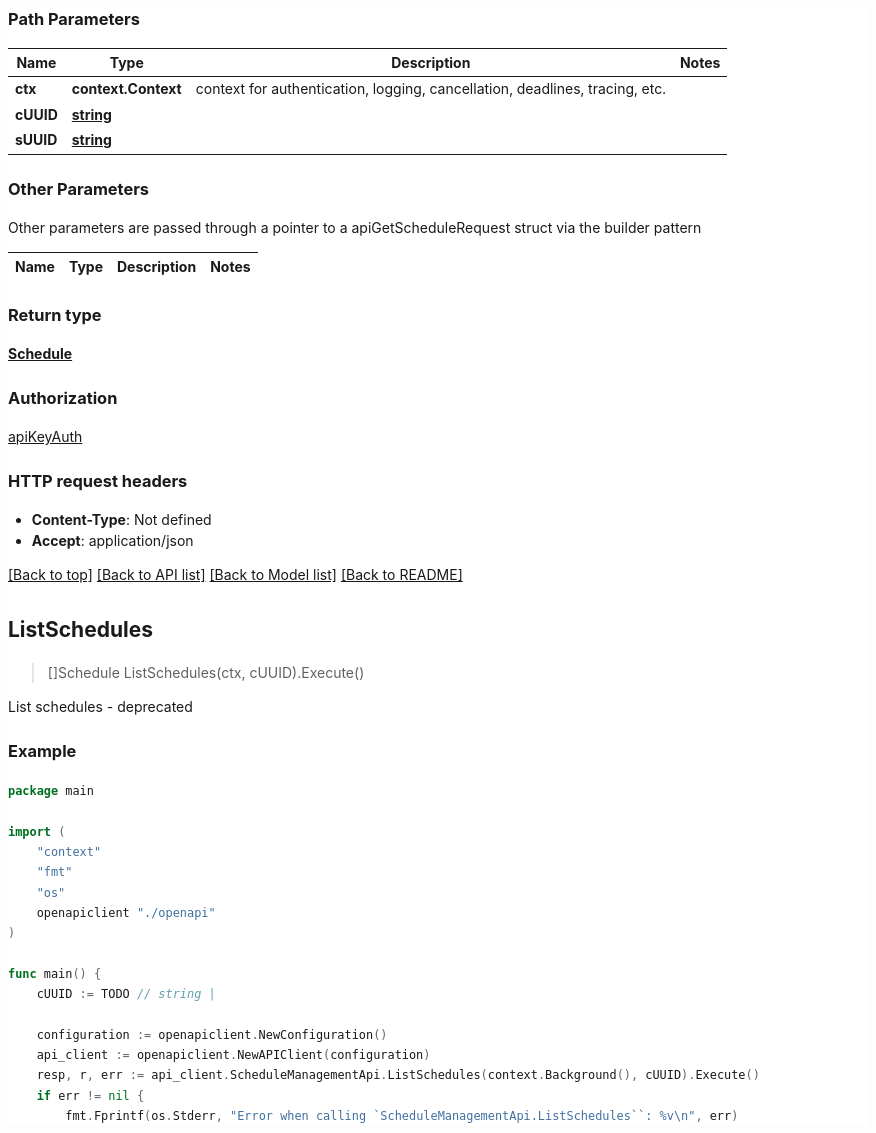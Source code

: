 ### Path Parameters


Name | Type | Description  | Notes
------------- | ------------- | ------------- | -------------
**ctx** | **context.Context** | context for authentication, logging, cancellation, deadlines, tracing, etc.
**cUUID** | [**string**](.md) |  | 
**sUUID** | [**string**](.md) |  | 

### Other Parameters

Other parameters are passed through a pointer to a apiGetScheduleRequest struct via the builder pattern


Name | Type | Description  | Notes
------------- | ------------- | ------------- | -------------



### Return type

[**Schedule**](Schedule.md)

### Authorization

[apiKeyAuth](../README.md#apiKeyAuth)

### HTTP request headers

- **Content-Type**: Not defined
- **Accept**: application/json

[[Back to top]](#) [[Back to API list]](../README.md#documentation-for-api-endpoints)
[[Back to Model list]](../README.md#documentation-for-models)
[[Back to README]](../README.md)


## ListSchedules

> []Schedule ListSchedules(ctx, cUUID).Execute()

List schedules - deprecated



### Example

```go
package main

import (
    "context"
    "fmt"
    "os"
    openapiclient "./openapi"
)

func main() {
    cUUID := TODO // string | 

    configuration := openapiclient.NewConfiguration()
    api_client := openapiclient.NewAPIClient(configuration)
    resp, r, err := api_client.ScheduleManagementApi.ListSchedules(context.Background(), cUUID).Execute()
    if err != nil {
        fmt.Fprintf(os.Stderr, "Error when calling `ScheduleManagementApi.ListSchedules``: %v\n", err)
```